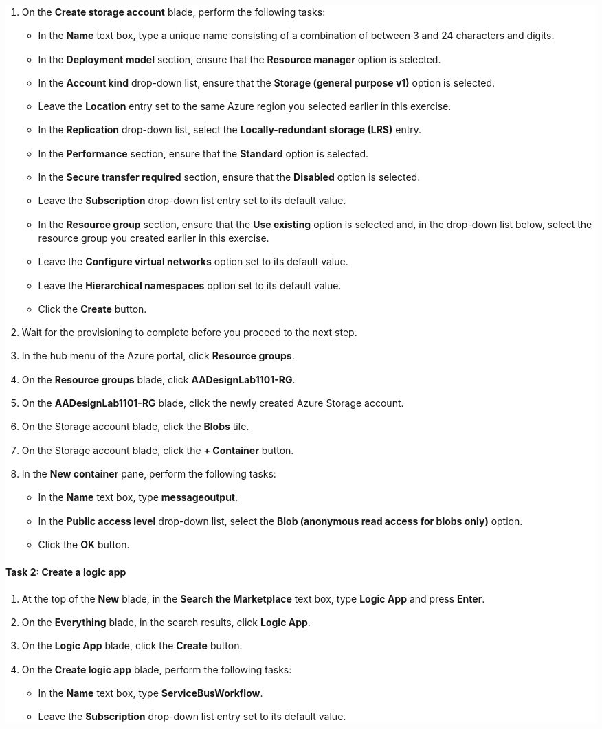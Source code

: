 1. On the **Create storage account** blade, perform the following tasks:

    - In the **Name** text box, type a unique name consisting of a combination of between 3 and 24 characters and digits.

    - In the **Deployment model** section, ensure that the **Resource manager** option is selected.

    - In the **Account kind** drop-down list, ensure that the **Storage (general purpose v1)** option is selected.

    - Leave the **Location** entry set to the same Azure region you selected earlier in this exercise.

    - In the **Replication** drop-down list, select the **Locally-redundant storage (LRS)** entry.

    - In the **Performance** section, ensure that the **Standard** option is selected.

    - In the **Secure transfer required** section, ensure that the **Disabled** option is selected.

    - Leave the **Subscription** drop-down list entry set to its default value.

    - In the **Resource group** section, ensure that the **Use existing** option is selected and, in the drop-down list below, select the resource group you created earlier in this exercise.

    - Leave the **Configure virtual networks** option set to its default value.

    - Leave the **Hierarchical namespaces** option set to its default value.

    - Click the **Create** button.

1. Wait for the provisioning to complete before you proceed to the next step.

1. In the hub menu of the Azure portal, click **Resource groups**.

1. On the **Resource groups** blade, click **AADesignLab1101-RG**.

1. On the **AADesignLab1101-RG** blade, click the newly created Azure Storage account.

1. On the Storage account blade, click the **Blobs** tile.

1. On the Storage account blade, click the **+ Container** button.

1. In the **New container** pane, perform the following tasks:

    - In the **Name** text box, type **messageoutput**.

    - In the **Public access level** drop-down list, select the **Blob (anonymous read access for blobs only)** option.

    - Click the **OK** button.

#### Task 2: Create a logic app

1. At the top of the **New** blade, in the **Search the Marketplace** text box, type **Logic App** and press **Enter**.

1. On the **Everything** blade, in the search results, click **Logic App**.

1. On the **Logic App** blade, click the **Create** button.

1. On the **Create logic app** blade, perform the following tasks:

    - In the **Name** text box, type **ServiceBusWorkflow**.

    - Leave the **Subscription** drop-down list entry set to its default value.
